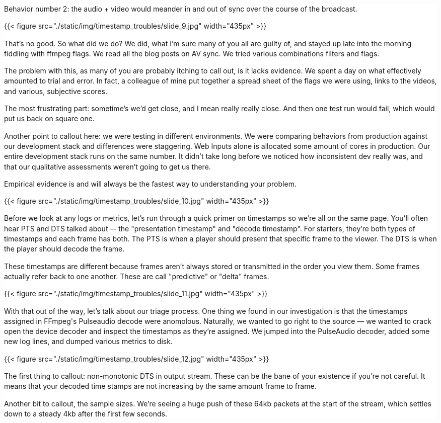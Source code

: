Behavior number 2: the audio + video would meander in and out of sync over the course of the broadcast.

<a id="figure--fig:slide-9"></a>

{{< figure src="./static/img/timestamp_troubles/slide_9.jpg" width="435px" >}}

That’s no good. So what did we do? We did, what I’m sure many of you all are guilty of, and stayed up late into the morning fiddling with ffmpeg flags. We read all the blog posts on AV sync. We tried various combinations filters and flags.

The problem with this, as many of you are probably itching to call out, is it lacks evidence. We spent a day on what effectively amounted to trial and error. In fact, a colleague of mine put together a spread sheet of the flags we were using, links to the videos, and various, subjective scores.

The most frustrating part: sometime’s we’d get close, and I mean really really close. And then one test run would fail, which would put us back on square one.

Another point to callout here: we were testing in different environments. We were comparing behaviors from production against our development stack and differences were staggering. Web Inputs alone is allocated some amount of cores in production. Our entire development stack runs on the same number. It didn’t take long before we noticed how inconsistent dev really was, and that our qualitative assessments weren’t going to get us there.

Empirical evidence is and will always be the fastest way to understanding your problem.

<a id="figure--fig:slide-10"></a>

{{< figure src="./static/img/timestamp_troubles/slide_10.jpg" width="435px" >}}

Before we look at any logs or metrics, let’s run through a quick primer on timestamps so we’re all on the same page. You’ll often hear PTS and DTS talked about -- the "presentation timestamp" and "decode timestamp". For starters, they’re both types of timestamps and each frame has both. The PTS is when a player should present that specific frame to the viewer. The DTS is when the player should decode the frame.

These timestamps are different because frames aren’t always stored or transmitted in the order you view them. Some frames actually refer back to one another. These are call "predictive" or "delta" frames.

<a id="figure--fig:slide-11"></a>

{{< figure src="./static/img/timestamp_troubles/slide_11.jpg" width="435px" >}}

With that out of the way, let’s talk about our triage process. One thing we found in our investigation is that the timestamps assigned in FFmpeg's Pulseaudio decode were anomolous. Naturally, we wanted to go right to the source — we wanted to crack open the device decoder and inspect the timestamps as they’re assigned. We jumped into the PulseAudio decoder, added some new log lines, and dumped various metrics to disk.

<a id="figure--fig:slide-12"></a>

{{< figure src="./static/img/timestamp_troubles/slide_12.jpg" width="435px" >}}

The first thing to callout: non-monotonic DTS in output stream. These can be the bane of your existence if you’re not careful. It means that your decoded time stamps are not increasing by the same amount frame to frame.

Another bit to callout, the sample sizes. We’re seeing a huge push of these 64kb packets at the start of the stream, which settles down to a steady 4kb after the first few seconds.
